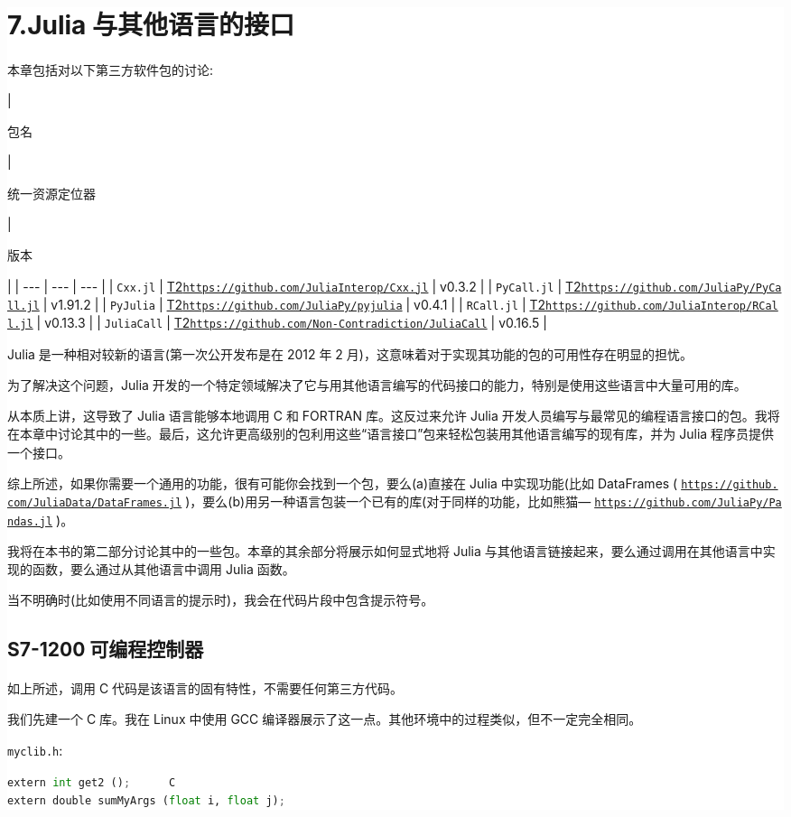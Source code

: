 # 7.Julia 与其他语言的接口

本章包括对以下第三方软件包的讨论:

<colgroup><col class="tcol1 align-left"> <col class="tcol2 align-left"> <col class="tcol3 align-left"></colgroup> 
| 

包名

 | 

统一资源定位器

 | 

版本

 |
| --- | --- | --- |
| `Cxx.jl` | [T2`https://github.com/JuliaInterop/Cxx.jl`](https://github.com/JuliaInterop/Cxx.jl) | v0.3.2 |
| `PyCall.jl` | [T2`https://github.com/JuliaPy/PyCall.jl`](https://github.com/JuliaPy/PyCall.jl) | v1.91.2 |
| `PyJulia` | [T2`https://github.com/JuliaPy/pyjulia`](https://github.com/JuliaPy/pyjulia) | v0.4.1 |
| `RCall.jl` | [T2`https://github.com/JuliaInterop/RCall.jl`](https://github.com/JuliaInterop/RCall.jl) | v0.13.3 |
| `JuliaCall` | [T2`https://github.com/Non-Contradiction/JuliaCall`](https://github.com/Non-Contradiction/JuliaCall) | v0.16.5 |

Julia 是一种相对较新的语言(第一次公开发布是在 2012 年 2 月)，这意味着对于实现其功能的包的可用性存在明显的担忧。

为了解决这个问题，Julia 开发的一个特定领域解决了它与用其他语言编写的代码接口的能力，特别是使用这些语言中大量可用的库。

从本质上讲，这导致了 Julia 语言能够本地调用 C 和 FORTRAN 库。这反过来允许 Julia 开发人员编写与最常见的编程语言接口的包。我将在本章中讨论其中的一些。最后，这允许更高级别的包利用这些“语言接口”包来轻松包装用其他语言编写的现有库，并为 Julia 程序员提供一个接口。

综上所述，如果你需要一个通用的功能，很有可能你会找到一个包，要么(a)直接在 Julia 中实现功能(比如 DataFrames ( [`https://github.com/JuliaData/DataFrames.jl`](https://github.com/JuliaData/DataFrames.jl) )，要么(b)用另一种语言包装一个已有的库(对于同样的功能，比如熊猫— [`https://github.com/JuliaPy/Pandas.jl`](https://github.com/JuliaPy/Pandas.jl) )。

我将在本书的第二部分讨论其中的一些包。本章的其余部分将展示如何显式地将 Julia 与其他语言链接起来，要么通过调用在其他语言中实现的函数，要么通过从其他语言中调用 Julia 函数。

当不明确时(比如使用不同语言的提示时)，我会在代码片段中包含提示符号。

## S7-1200 可编程控制器

如上所述，调用 C 代码是该语言的固有特性，不需要任何第三方代码。

我们先建一个 C 库。我在 Linux 中使用 GCC 编译器展示了这一点。其他环境中的过程类似，但不一定完全相同。

`myclib.h`:

```py
extern int get2 ();      C
extern double sumMyArgs (float i, float j);

```
